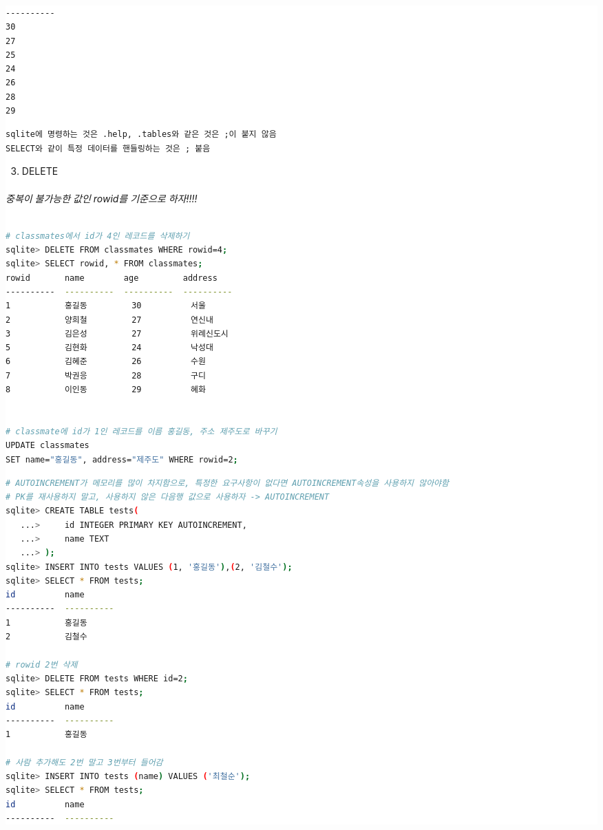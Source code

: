```bash
----------
30
27
25
24
26
28
29
```

```
sqlite에 명령하는 것은 .help, .tables와 같은 것은 ;이 붙지 않음
SELECT와 같이 특정 데이터를 핸들링하는 것은 ; 붙음
```



3. DELETE

###### 중복이 불가능한 값인 rowid를 기준으로 하자!!!!

```bash
# classmates에서 id가 4인 레코드를 삭제하기
sqlite> DELETE FROM classmates WHERE rowid=4;
sqlite> SELECT rowid, * FROM classmates;
rowid       name        age         address
----------  ----------  ----------  ----------
1           홍길동         30          서울
2           양희철         27          연신내
3           김은성         27          위례신도시
5           김현화         24          낙성대
6           김혜준         26          수원
7           박권응         28          구디
8           이인동         29          혜화


# classmate에 id가 1인 레코드를 이름 홍길동, 주소 제주도로 바꾸기
UPDATE classmates
SET name="홍길동", address="제주도" WHERE rowid=2;
```

```bash
# AUTOINCREMENT가 메모리를 많이 차지함으로, 특정한 요구사항이 없다면 AUTOINCREMENT속성을 사용하지 않아야함
# PK를 재사용하지 말고, 사용하지 않은 다음행 값으로 사용하자 -> AUTOINCREMENT
sqlite> CREATE TABLE tests(
   ...>     id INTEGER PRIMARY KEY AUTOINCREMENT,
   ...>     name TEXT
   ...> );
sqlite> INSERT INTO tests VALUES (1, '홍길동'),(2, '김철수');
sqlite> SELECT * FROM tests;
id          name
----------  ----------
1           홍길동
2           김철수
   
# rowid 2번 삭제
sqlite> DELETE FROM tests WHERE id=2;
sqlite> SELECT * FROM tests;
id          name
----------  ----------
1           홍길동

# 사람 추가해도 2번 말고 3번부터 들어감
sqlite> INSERT INTO tests (name) VALUES ('최철순');
sqlite> SELECT * FROM tests;
id          name
----------  ----------
```